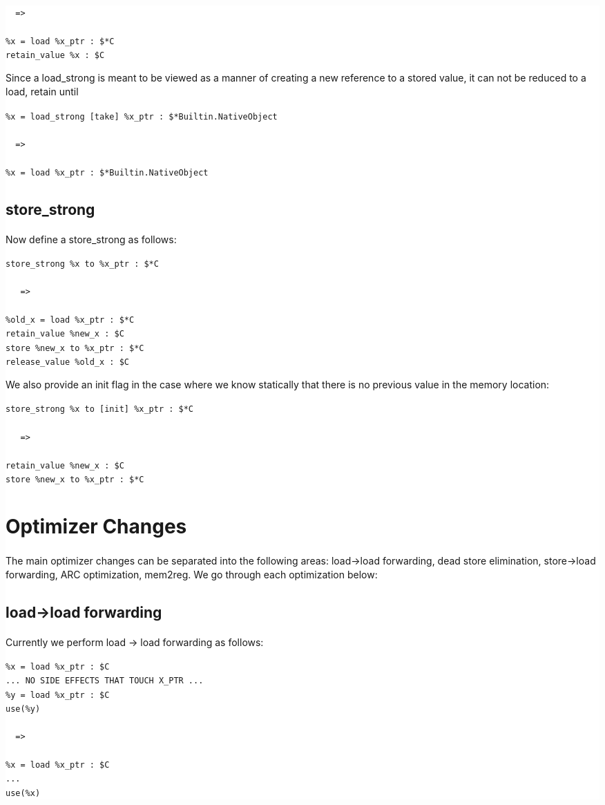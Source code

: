       =>
  
    %x = load %x_ptr : $*C
    retain_value %x : $C

Since a load_strong is meant to be viewed as a manner of creating a new
reference to a stored value, it can not be reduced to a load, retain until 

    %x = load_strong [take] %x_ptr : $*Builtin.NativeObject

      => 

    %x = load %x_ptr : $*Builtin.NativeObject

## store_strong

Now define a store_strong as follows:

    store_strong %x to %x_ptr : $*C

       =>

    %old_x = load %x_ptr : $*C
    retain_value %new_x : $C
    store %new_x to %x_ptr : $*C
    release_value %old_x : $C

We also provide an init flag in the case where we know statically that there is
no previous value in the memory location:

    store_strong %x to [init] %x_ptr : $*C

       =>

    retain_value %new_x : $C
    store %new_x to %x_ptr : $*C

# Optimizer Changes

The main optimizer changes can be separated into the following areas: load->load
forwarding, dead store elimination, store->load forwarding, ARC
optimization, mem2reg. We go through each optimization below:

## load->load forwarding

Currently we perform load -> load forwarding as follows:

    %x = load %x_ptr : $C
    ... NO SIDE EFFECTS THAT TOUCH X_PTR ...
    %y = load %x_ptr : $C
    use(%y)

      =>
    
    %x = load %x_ptr : $C
    ...
    use(%x)
